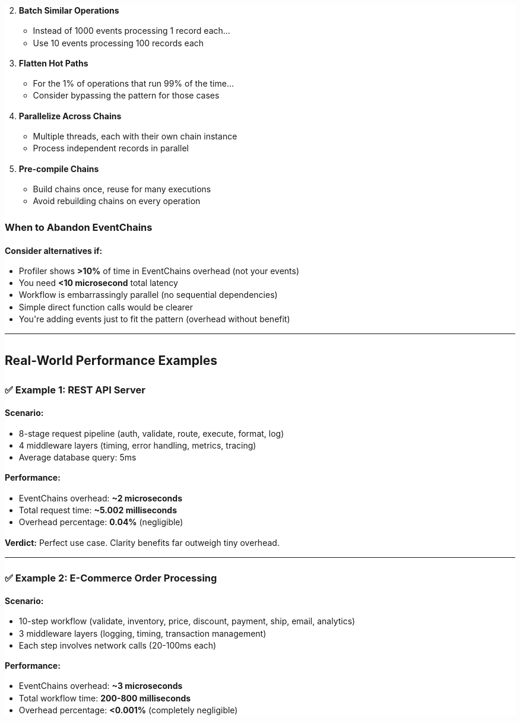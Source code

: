 2. **Batch Similar Operations**
   - Instead of 1000 events processing 1 record each...
   - Use 10 events processing 100 records each

3. **Flatten Hot Paths**
   - For the 1% of operations that run 99% of the time...
   - Consider bypassing the pattern for those cases

4. **Parallelize Across Chains**
   - Multiple threads, each with their own chain instance
   - Process independent records in parallel

5. **Pre-compile Chains**
   - Build chains once, reuse for many executions
   - Avoid rebuilding chains on every operation

### When to Abandon EventChains

**Consider alternatives if:**
- Profiler shows **>10%** of time in EventChains overhead (not your events)
- You need **<10 microsecond** total latency
- Workflow is embarrassingly parallel (no sequential dependencies)
- Simple direct function calls would be clearer
- You're adding events just to fit the pattern (overhead without benefit)

---

## Real-World Performance Examples

### ✅ **Example 1: REST API Server**

**Scenario:**
- 8-stage request pipeline (auth, validate, route, execute, format, log)
- 4 middleware layers (timing, error handling, metrics, tracing)
- Average database query: 5ms

**Performance:**
- EventChains overhead: **~2 microseconds**
- Total request time: **~5.002 milliseconds**
- Overhead percentage: **0.04%** (negligible)

**Verdict:** Perfect use case. Clarity benefits far outweigh tiny overhead.

---

### ✅ **Example 2: E-Commerce Order Processing**

**Scenario:**
- 10-step workflow (validate, inventory, price, discount, payment, ship, email, analytics)
- 3 middleware layers (logging, timing, transaction management)
- Each step involves network calls (20-100ms each)

**Performance:**
- EventChains overhead: **~3 microseconds**
- Total workflow time: **200-800 milliseconds**
- Overhead percentage: **<0.001%** (completely negligible)
